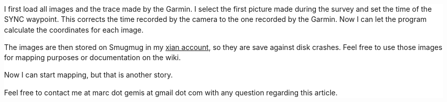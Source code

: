 I first load all images and the trace made by the Garmin. I select the first picture made during the survey and set the time of the SYNC waypoint. This corrects the time recorded by the camera to the one recorded by the Garmin. Now I can let the program calculate the coordinates for each image.

The images are then stored on Smugmug in my [xian account](https://xian.smugmug.com/OSM), so they are save against disk crashes. Feel free to use those images for mapping purposes or documentation on the wiki.

Now I can start mapping, but that is another story.

Feel free to contact me at marc dot gemis at gmail dot com with any question regarding this article.
